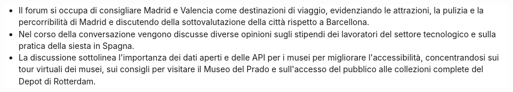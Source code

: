 - Il forum si occupa di consigliare Madrid e Valencia come destinazioni di viaggio, evidenziando le attrazioni, la pulizia e la percorribilità di Madrid e discutendo della sottovalutazione della città rispetto a Barcellona.
- Nel corso della conversazione vengono discusse diverse opinioni sugli stipendi dei lavoratori del settore tecnologico e sulla pratica della siesta in Spagna.
- La discussione sottolinea l'importanza dei dati aperti e delle API per i musei per migliorare l'accessibilità, concentrandosi sui tour virtuali dei musei, sui consigli per visitare il Museo del Prado e sull'accesso del pubblico alle collezioni complete del Depot di Rotterdam.

<head>
  <meta property="og:title" content="Presentazione di Meta Llama 3: modello AI per il design reattivo" />
  <meta property="og:type" content="website" />
  <meta property="og:image" content="https://og.cho.sh/api/og/?title=Presentazione%20di%20Meta%20Llama%203%3A%20modello%20AI%20per%20il%20design%20reattivo&subheading=venerd%C3%AC%2019%20aprile%202024%3A%20Riassunto%20di%20Hacker%20News" />
</head>
